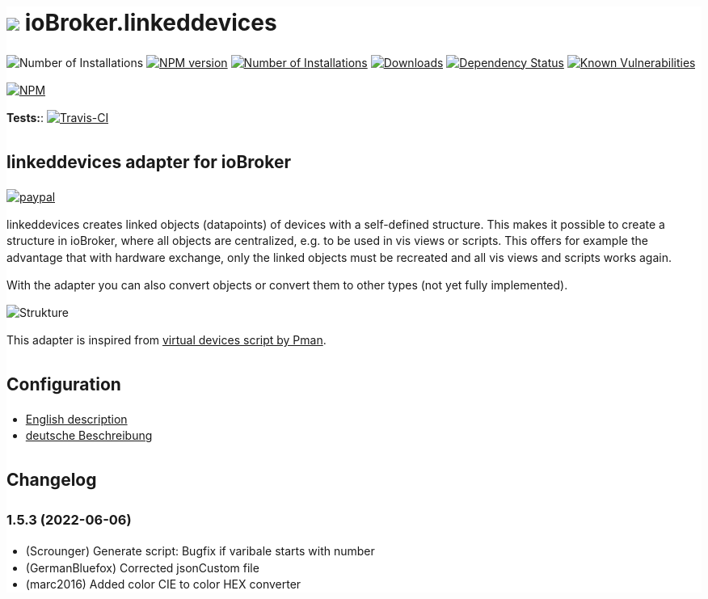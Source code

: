 <h1>
	<img src="admin/linkeddevices.png" width="32"/>
	ioBroker.linkeddevices
</h1>

![Number of Installations](http://iobroker.live/badges/linkeddevices-stable.svg)
[![NPM version](http://img.shields.io/npm/v/iobroker.linkeddevices.svg)](https://www.npmjs.com/package/iobroker.linkeddevices)
[![Number of Installations](http://iobroker.live/badges/linkeddevices-installed.svg)](https://www.npmjs.com/package/iobroker.linkeddevices)
[![Downloads](https://img.shields.io/npm/dm/iobroker.linkeddevices.svg)](https://www.npmjs.com/package/iobroker.linkeddevices)
[![Dependency Status](https://img.shields.io/david/Scrounger/iobroker.linkeddevices.svg)](https://david-dm.org/Scrounger/iobroker.linkeddevices)
[![Known Vulnerabilities](https://snyk.io/test/github/Scrounger/ioBroker.linkeddevices/badge.svg)](https://snyk.io/test/github/Scrounger/ioBroker.linkeddevices)

[![NPM](https://nodei.co/npm/iobroker.linkeddevices.png?downloads=true)](https://nodei.co/npm/iobroker.linkeddevices/)

**Tests:**: [![Travis-CI](http://img.shields.io/travis/Scrounger/ioBroker.linkeddevices/master.svg)](https://travis-ci.org/Scrounger/ioBroker.linkeddevices)

## linkeddevices adapter for ioBroker
[![paypal](https://www.paypalobjects.com/en_US/i/btn/btn_donateCC_LG.gif)](https://www.paypal.com/cgi-bin/webscr?cmd=_s-xclick&hosted_button_id=VWAXSTS634G88&source=url)

linkeddevices creates linked objects (datapoints) of devices with a
self-defined structure. This makes it possible to create a structure
in ioBroker, where all objects are centralized, e.g. to be used in vis
views or scripts. This offers for example the advantage that with
hardware exchange, only the linked objects must be recreated and all
vis views and scripts works again.

With the adapter you can also convert objects or convert them to
other types (not yet fully implemented).

![Strukture](screenshots/structure.png)

This adapter is inspired from [virtual devices script by Pman](https://forum.iobroker.net/topic/7751/virtual-devices).

## Configuration
* [English description](docs/en/README.md)
* [deutsche Beschreibung](docs/de/README.md)

## Changelog


### 1.5.3 (2022-06-06) 
* (Scrounger) Generate script: Bugfix if varibale starts with number
* (GermanBluefox) Corrected jsonCustom file
* (marc2016) Added color CIE to color HEX converter
